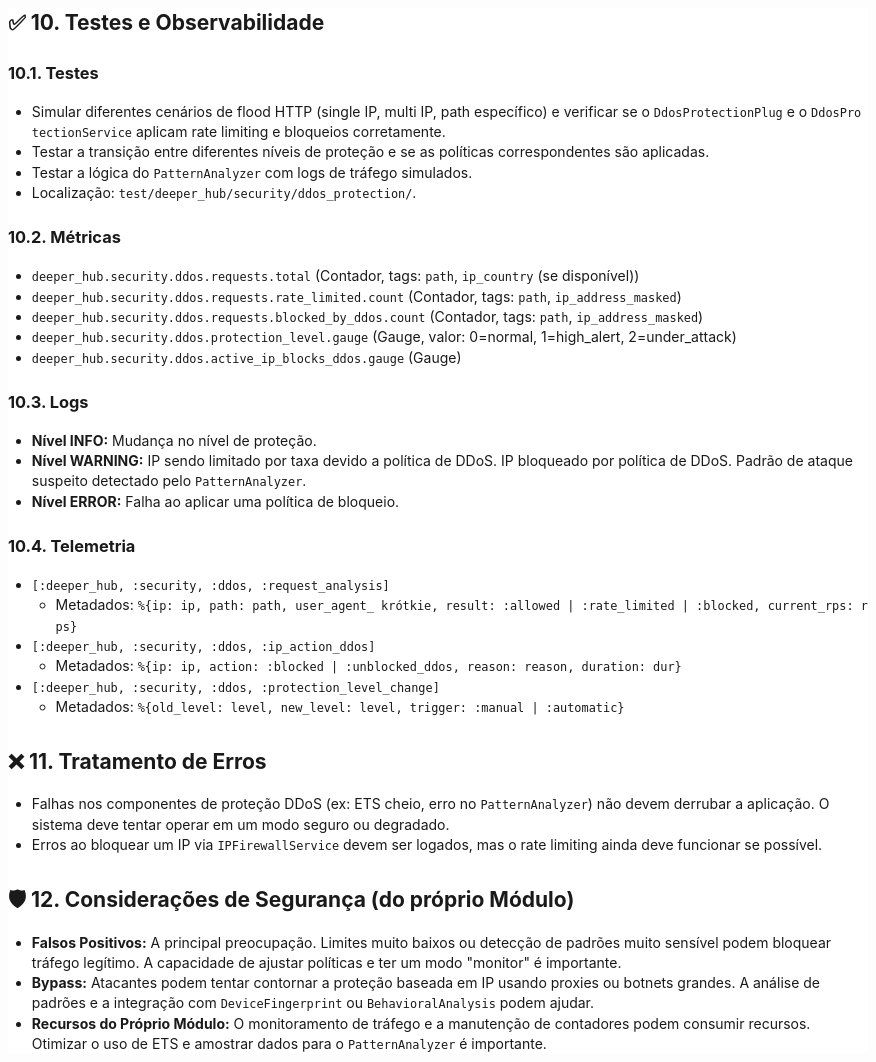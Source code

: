 ## ✅ 10. Testes e Observabilidade

### 10.1. Testes

*   Simular diferentes cenários de flood HTTP (single IP, multi IP, path específico) e verificar se o `DdosProtectionPlug` e o `DdosProtectionService` aplicam rate limiting e bloqueios corretamente.
*   Testar a transição entre diferentes níveis de proteção e se as políticas correspondentes são aplicadas.
*   Testar a lógica do `PatternAnalyzer` com logs de tráfego simulados.
*   Localização: `test/deeper_hub/security/ddos_protection/`.

### 10.2. Métricas

*   `deeper_hub.security.ddos.requests.total` (Contador, tags: `path`, `ip_country` (se disponível))
*   `deeper_hub.security.ddos.requests.rate_limited.count` (Contador, tags: `path`, `ip_address_masked`)
*   `deeper_hub.security.ddos.requests.blocked_by_ddos.count` (Contador, tags: `path`, `ip_address_masked`)
*   `deeper_hub.security.ddos.protection_level.gauge` (Gauge, valor: 0=normal, 1=high_alert, 2=under_attack)
*   `deeper_hub.security.ddos.active_ip_blocks_ddos.gauge` (Gauge)

### 10.3. Logs

*   **Nível INFO:** Mudança no nível de proteção.
*   **Nível WARNING:** IP sendo limitado por taxa devido a política de DDoS. IP bloqueado por política de DDoS. Padrão de ataque suspeito detectado pelo `PatternAnalyzer`.
*   **Nível ERROR:** Falha ao aplicar uma política de bloqueio.

### 10.4. Telemetria

*   `[:deeper_hub, :security, :ddos, :request_analysis]`
    *   Metadados: `%{ip: ip, path: path, user_agent_ krótkie, result: :allowed | :rate_limited | :blocked, current_rps: rps}`
*   `[:deeper_hub, :security, :ddos, :ip_action_ddos]`
    *   Metadados: `%{ip: ip, action: :blocked | :unblocked_ddos, reason: reason, duration: dur}`
*   `[:deeper_hub, :security, :ddos, :protection_level_change]`
    *   Metadados: `%{old_level: level, new_level: level, trigger: :manual | :automatic}`

## ❌ 11. Tratamento de Erros

*   Falhas nos componentes de proteção DDoS (ex: ETS cheio, erro no `PatternAnalyzer`) não devem derrubar a aplicação. O sistema deve tentar operar em um modo seguro ou degradado.
*   Erros ao bloquear um IP via `IPFirewallService` devem ser logados, mas o rate limiting ainda deve funcionar se possível.

## 🛡️ 12. Considerações de Segurança (do próprio Módulo)

*   **Falsos Positivos:** A principal preocupação. Limites muito baixos ou detecção de padrões muito sensível podem bloquear tráfego legítimo. A capacidade de ajustar políticas e ter um modo \"monitor\" é importante.
*   **Bypass:** Atacantes podem tentar contornar a proteção baseada em IP usando proxies ou botnets grandes. A análise de padrões e a integração com `DeviceFingerprint` ou `BehavioralAnalysis` podem ajudar.
*   **Recursos do Próprio Módulo:** O monitoramento de tráfego e a manutenção de contadores podem consumir recursos. Otimizar o uso de ETS e amostrar dados para o `PatternAnalyzer` é importante.
